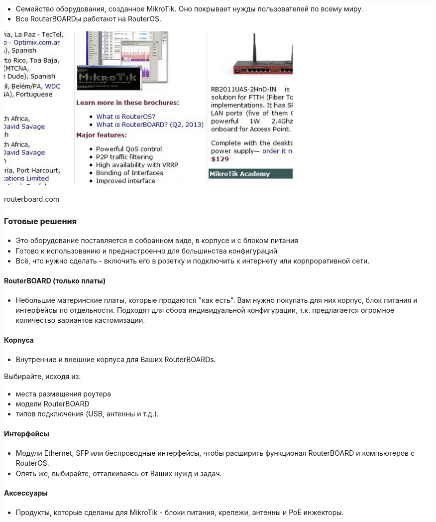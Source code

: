 * Семейство оборудования, созданное MikroTik. Оно покрывает нужды пользователей по всему миру.
* Все RouterBOARDы работают на RouterOS.

![](.gitbook/assets/1%20%284%29.jpeg)

routerboard.com

### Готовые решения

* Это оборудование поставляется в собранном виде, в корпусе и с блоком питания
* Готово к использованию и преднастроенно для большинства конфигураций
* Всё, что нужно сделать - включить его в розетку и подключить к интернету или корпроративной сети.

#### RouterBOARD \(только платы\)

* Небольшие материнские платы, которые продаются "как есть". Вам нужно покупать для них корпус, блок питания и интерфейсы по отдельности. Подходят для сбора индивидуальной конфигурации, т.к. предлагается огромное количество вариантов кастомизации.

#### Корпуса

* Внутренние и внешние корпуса для Ваших RouterBOARDs.

Выбирайте, исходя из:

* места размещения роутера
* модели RouterBOARD
* типов подключения \(USB, антенны и т.д.\).

#### Интерфейсы

* Модули Ethernet, SFP или беспроводные интерфейсы, чтобы расширить функционал RouterBOARD и компьютеров с RouterOS.
* Опять же, выбирайте, отталкиваясь от Ваших нужд и задач.

#### Аксессуары

* Продукты, которые сделаны для MikroTik - блоки питания, крепежи, антенны и PoE инжекторы.
